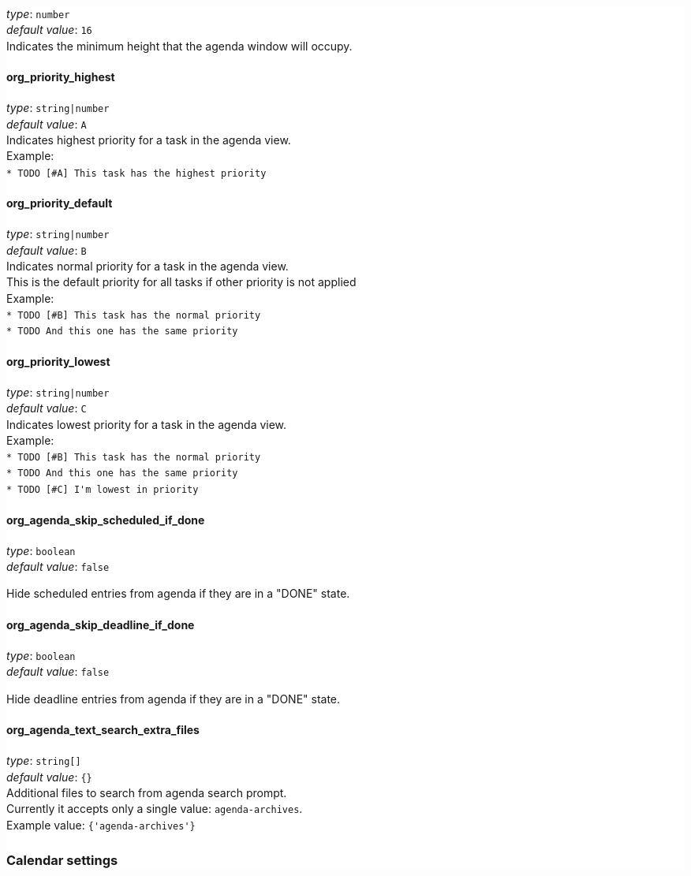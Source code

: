 _type_: `number`<br />
_default value_: `16`<br />
Indicates the minimum height that the agenda window will occupy.<br />

#### **org_priority_highest**

_type_: `string|number`<br />
_default value_: `A`<br />
Indicates highest priority for a task in the agenda view.<br />
Example:<br />
`* TODO [#A] This task has the highest priority`

#### **org_priority_default**

_type_: `string|number`<br />
_default value_: `B`<br />
Indicates normal priority for a task in the agenda view.<br />
This is the default priority for all tasks if other priority is not applied<br />
Example:<br />
`* TODO [#B] This task has the normal priority`<br />
`* TODO And this one has the same priority`

#### **org_priority_lowest**

_type_: `string|number`<br />
_default value_: `C`<br />
Indicates lowest priority for a task in the agenda view.<br />
Example:<br />
`* TODO [#B] This task has the normal priority`<br />
`* TODO And this one has the same priority`<br />
`* TODO [#C] I'm lowest in priority`

#### **org_agenda_skip_scheduled_if_done**

_type_: `boolean`<br />
_default value_: `false`<br />

Hide scheduled entries from agenda if they are in a "DONE" state.

#### **org_agenda_skip_deadline_if_done**

_type_: `boolean`<br />
_default value_: `false`<br />

Hide deadline entries from agenda if they are in a "DONE" state.

#### **org_agenda_text_search_extra_files**

_type_: `string[]`<br />
_default value_: `{}`<br />
Additional files to search from agenda search prompt.<br />
Currently it accepts only a single value: `agenda-archives`.<br />
Example value: `{'agenda-archives'}`

### Calendar settings

